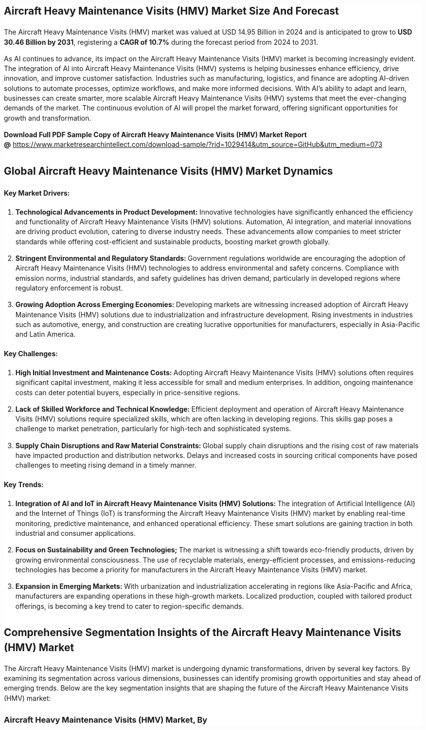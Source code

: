<h2>Aircraft Heavy Maintenance Visits (HMV) Market Size And Forecast</h2><p>The Aircraft Heavy Maintenance Visits (HMV) market was valued at USD 14.95 Billion in 2024 and is anticipated to grow to <strong>USD 30.46 Billion by 2031</strong>, registering a <strong>CAGR of 10.7%</strong> during the forecast period from 2024 to 2031.</p><p>As AI continues to advance, its impact on the Aircraft Heavy Maintenance Visits (HMV) market is becoming increasingly evident. The integration of AI into Aircraft Heavy Maintenance Visits (HMV) systems is helping businesses enhance efficiency, drive innovation, and improve customer satisfaction. Industries such as manufacturing, logistics, and finance are adopting AI-driven solutions to automate processes, optimize workflows, and make more informed decisions. With AI’s ability to adapt and learn, businesses can create smarter, more scalable Aircraft Heavy Maintenance Visits (HMV) systems that meet the ever-changing demands of the market. The continuous evolution of AI will propel the market forward, offering significant opportunities for growth and transformation.</p><p><strong>Download Full PDF Sample Copy of Aircraft Heavy Maintenance Visits (HMV) Market Report @</strong>&nbsp;<a href="https://www.marketresearchintellect.com/download-sample/?rid=1029414&amp;utm_source=GitHub&amp;utm_medium=073">https://www.marketresearchintellect.com/download-sample/?rid=1029414&amp;utm_source=GitHub&amp;utm_medium=073</a></p><h2>Global Aircraft Heavy Maintenance Visits (HMV) Market Dynamics</h2><h4><strong>Key Market Drivers:</strong></h4><ol><li><p><strong>Technological Advancements in Product Development:&nbsp;</strong>Innovative technologies have significantly enhanced the efficiency and functionality of Aircraft Heavy Maintenance Visits (HMV) solutions. Automation, AI integration, and material innovations are driving product evolution, catering to diverse industry needs. These advancements allow companies to meet stricter standards while offering cost-efficient and sustainable products, boosting market growth globally.</p></li><li><p><strong>Stringent Environmental and Regulatory Standards:&nbsp;</strong>Government regulations worldwide are encouraging the adoption of Aircraft Heavy Maintenance Visits (HMV) technologies to address environmental and safety concerns. Compliance with emission norms, industrial standards, and safety guidelines has driven demand, particularly in developed regions where regulatory enforcement is robust.</p></li><li><p><strong>Growing Adoption Across Emerging Economies:&nbsp;</strong>Developing markets are witnessing increased adoption of Aircraft Heavy Maintenance Visits (HMV) solutions due to industrialization and infrastructure development. Rising investments in industries such as automotive, energy, and construction are creating lucrative opportunities for manufacturers, especially in Asia-Pacific and Latin America.</p></li></ol><h4><strong>Key Challenges:</strong></h4><ol><li><p><strong>High Initial Investment and Maintenance Costs:&nbsp;</strong>Adopting Aircraft Heavy Maintenance Visits (HMV) solutions often requires significant capital investment, making it less accessible for small and medium enterprises. In addition, ongoing maintenance costs can deter potential buyers, especially in price-sensitive regions.</p></li><li><p><strong>Lack of Skilled Workforce and Technical Knowledge:&nbsp;</strong>Efficient deployment and operation of Aircraft Heavy Maintenance Visits (HMV) solutions require specialized skills, which are often lacking in developing regions. This skills gap poses a challenge to market penetration, particularly for high-tech and sophisticated systems.</p></li><li><p><strong>Supply Chain Disruptions and Raw Material Constraints:&nbsp;</strong>Global supply chain disruptions and the rising cost of raw materials have impacted production and distribution networks. Delays and increased costs in sourcing critical components have posed challenges to meeting rising demand in a timely manner.</p></li></ol><h4><strong>Key Trends:</strong></h4><ol><li><p><strong>Integration of AI and IoT in Aircraft Heavy Maintenance Visits (HMV) Solutions:&nbsp;</strong>The integration of Artificial Intelligence (AI) and the Internet of Things (IoT) is transforming the Aircraft Heavy Maintenance Visits (HMV) market by enabling real-time monitoring, predictive maintenance, and enhanced operational efficiency. These smart solutions are gaining traction in both industrial and consumer applications.</p></li><li><p><strong>Focus on Sustainability and Green Technologies;&nbsp;</strong>The market is witnessing a shift towards eco-friendly products, driven by growing environmental consciousness. The use of recyclable materials, energy-efficient processes, and emissions-reducing technologies has become a priority for manufacturers in the Aircraft Heavy Maintenance Visits (HMV) market.</p></li><li><p><strong>Expansion in Emerging Markets:&nbsp;</strong>With urbanization and industrialization accelerating in regions like Asia-Pacific and Africa, manufacturers are expanding operations in these high-growth markets. Localized production, coupled with tailored product offerings, is becoming a key trend to cater to region-specific demands.</p></li></ol><div class="article-main__content" data-test-id="publishing-text-block"><h2>Comprehensive Segmentation Insights of the Aircraft Heavy Maintenance Visits (HMV) Market</h2><p>The Aircraft Heavy Maintenance Visits (HMV) market is undergoing dynamic transformations, driven by several key factors. By examining its segmentation across various dimensions, businesses can identify promising growth opportunities and stay ahead of emerging trends. Below are the key segmentation insights that are shaping the future of the Aircraft Heavy Maintenance Visits (HMV) market:</p><h3><strong>Aircraft Heavy Maintenance Visits (HMV) Market, By